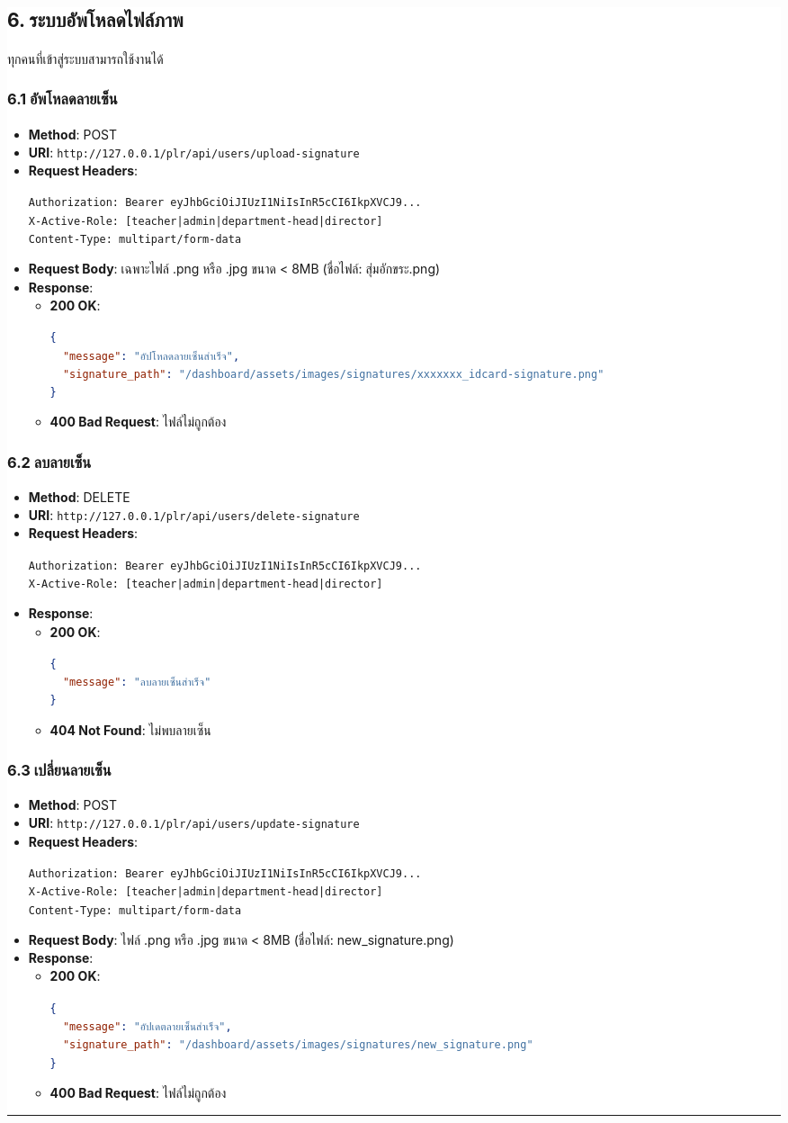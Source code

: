 
## 6. ระบบอัพโหลดไฟล์ภาพ
ทุกคนที่เข้าสู่ระบบสามารถใช้งานได้

### 6.1 อัพโหลดลายเซ็น
- **Method**: POST
- **URI**: `http://127.0.0.1/plr/api/users/upload-signature`
- **Request Headers**:
  ```
  Authorization: Bearer eyJhbGciOiJIUzI1NiIsInR5cCI6IkpXVCJ9...
  X-Active-Role: [teacher|admin|department-head|director]
  Content-Type: multipart/form-data
  ```
- **Request Body**: เฉพาะไฟล์ .png หรือ .jpg ขนาด < 8MB (ชื่อไฟล์: สุ่มอักขระ.png)
- **Response**:
  - **200 OK**:
    ```json
    {
      "message": "อัปโหลดลายเซ็นสำเร็จ",
      "signature_path": "/dashboard/assets/images/signatures/xxxxxxx_idcard-signature.png"
    }
    ```
  - **400 Bad Request**: ไฟล์ไม่ถูกต้อง

### 6.2 ลบลายเซ็น
- **Method**: DELETE
- **URI**: `http://127.0.0.1/plr/api/users/delete-signature`
- **Request Headers**:
  ```
  Authorization: Bearer eyJhbGciOiJIUzI1NiIsInR5cCI6IkpXVCJ9...
  X-Active-Role: [teacher|admin|department-head|director]
  ```
- **Response**:
  - **200 OK**:
    ```json
    {
      "message": "ลบลายเซ็นสำเร็จ"
    }
    ```
  - **404 Not Found**: ไม่พบลายเซ็น

### 6.3 เปลี่ยนลายเซ็น
- **Method**: POST
- **URI**: `http://127.0.0.1/plr/api/users/update-signature`
- **Request Headers**:
  ```
  Authorization: Bearer eyJhbGciOiJIUzI1NiIsInR5cCI6IkpXVCJ9...
  X-Active-Role: [teacher|admin|department-head|director]
  Content-Type: multipart/form-data
  ```
- **Request Body**: ไฟล์ .png หรือ .jpg ขนาด < 8MB (ชื่อไฟล์: new_signature.png)
- **Response**:
  - **200 OK**:
    ```json
    {
      "message": "อัปเดตลายเซ็นสำเร็จ",
      "signature_path": "/dashboard/assets/images/signatures/new_signature.png"
    }
    ```
  - **400 Bad Request**: ไฟล์ไม่ถูกต้อง

---

